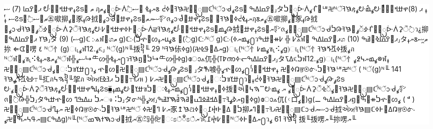 ޕ޿ߐߛߊ
(7)
ޟ
ᣣߚߞ޽߇ᷫዋߪჇട෶
ޠ
ฦߩޠ੐ᬺᐕᐲޟ߮෸
ޔߪߦᰣ
ᣢߦ᦭ࠆߔ࿖ౝ੐ᬺ▤ℂⷫᴺੱᩣᑼߩჇട෶
޿ߐߛߊߡߒ⸥タࠍ੐ᬺᐕᐲߩᒰ⹥ᄖ࿖ᴺੱࠆߔዻߩᣣߩߘ߮ᣣ෸ߚߞ޽߇ᷫዋߪ
ޕ
(8)
ޟ
ᷫߪჇട෶ޟ߮෸ޠ㊄㗵㧕ߩ಴豕ߪᢙ㧔෶ߩᩣᑼߚߒᷫዋߪჇട෶ޟޔޠ㌏ᨩߩᩣᑼߚߒᷫዋߪჇട෶
࿖ࠆߔ᦭ߦᣢޔߪߦฦᰣߩޠ㊄㗵㧕ߩ಴豕ߪᢙ㧔෶ߩᩣᑼࠆߔ᦭ߦᤨߩ੐ᬺᐕᐲ⚳ੌࠆߔዻߩᣣߚߞ޽߇ዋ߅ߦ੐ᬺᐕᐲਛࠆߔዻߩᣣߚߞ޽߇ᷫዋߪჇട෶ߩߘᢙ㧔ߚߒᷫዋߪჇട෶ޔ㌏ᨩߩౝ੐ᬺ▤ℂⷫᴺੱᩣᑼࠍᢙࠆߔ᦭ߦᤨߩᒰ⹥੐ᬺᐕᐲ⚳ੌ߮ว⸘㧕෸ࠆߌ
ޕ޿ߐߛߊߡߒ⸥タ
(9)
(ޟg)ℂ
჻⟑ฬ᛼ශޠ
g)ℂ჻(ࠍዯ಴ᦠߩߎޔߪᰣ
෸(߮g)ℂ჻ᴺੱ
g)ℂ჻(ߩߘޔߦ႐วߚߒ૞ᚑ߇
╬
߇⟑ฬ᛼
ޕ޿ߐߛߊߡߒශ
(10)
ޕ޿ߐߛߊߢ޿ߥߒ⸥タޔߪᰣޠ̪ޟ
㧠
⇐ᗧ੐㗄
٤
ᴺੱ⺖(g)ା⸤ߩฬ12.ߩ૬⸥
ᴺੱ(g)ᴺ╙㧞᧦╙
29
ᴺࠆߔ㑐ߦg)(࿖ޔߡ޿ߟߦg)ା⸤(ᴺੱ⺖ߩߘ߇ฃ⸤⠪ߩg)ା⸤(ᴺੱ⺖ࠆߔⷙቯߦ㧞ߩภ
ᴺੱฬ෶ߩฃ⸤⠪ޔߪߦᰣߩޠᴺੱฬ╬ޟߩ↳⺧ᦠ╬ޔߪߦ႐วࠆߔឭ಴ࠍ↳⺧ᦠ╬ߦg)ോ⟑㐳╬(߈ߠၮߦᓞޕ޿ߐߛߊߡߒ⸥タߡߖ૬ࠍฬ12.ߩg)ା⸤(ᴺੱ⺖ߩߘޔ߆߶ߩ᳁ฬߪ
࿖ౝ੐ᬺ▤ℂⷫᴺੱᩣᑼߩ੤ઃࠍฃߚߌ႐วߩ
ዯ಴ᦠ࡮࿖ౝ੐ᬺ▤ℂⷫᴺੱᩣᑼߩᢙߩჇട෶
⸥タⷐ㗔╬ߩዯ಴ᦠߩ႐วߚߞ޽߇ᷫዋߪ
࿖ౝߦᕡਭ⊛ᣉ⸳ࠍ᦭ࠆߔᄖ࿖ᴺੱ
(
ᴺੱ(g)ᴺ╙
141
ߩ߽ࠆߔⷙቯߦߢ߹╙㧟ภࠄ߆᧦╙㧝ภ
એਅޕߔ߹޿޿ࠍ
ޕߔߢߓห
)
ޔ߇࿖ౝ੐ᬺ▤ℂⷫᴺੱᩣᑼߩ੤ઃࠍฃߚߌ႐ว෶ߪᣢߦ᦭ࠆߔ࿖ౝ੐ᬺ▤ℂⷫᴺੱᩣᑼߩᢙߩჇട
ᣣߩ੐ᬺᐕᐲ⚳ੌࠆߔዻߩᣣߚߞ޽ߩᷫዋߪߊߒჇട⧯ߩߘߪᣣ෶ߚߌฃࠍ੤ઃߩߘޔߪߦ႐วߚߞ޽߇ᷫዋߪ෶ߦ㧞᦬એౝࠄ߆⠉ᣣߩ
ޔ
ߩߘ੐ᬺᐕᐲ⚳ੌߩᤨߦ᦭ࠆߔ࿖ౝ੐ᬺ▤ℂⷫᴺੱᩣᑼߩ㌏ᨩ෸߮ᢙ╬ࠍ⸥タߚߒዯ಴ᦠ
ޔࠍ
ߎߡߒߣෳ⠨ࠍ⸥タᣇᴺ╬ߩਅ⸥ޔߢߩߔ߹޿ߡߞߥߦߣߎ޿ߥࠄߥ߫ࠇߌߥߒឭ಴ߦg)ോ⟑㐳(ᚲロߩ࿾)g(⚊
ޕ޿ߐߛߊߡߒឭ಴ߒ૞ᚑࠍዯ಴ᦠߩ
(
ᵈ
)
࿖ౝ੐ᬺ▤ℂⷫᴺੱᩣᑼޔߪߣ
࿖ౝߦᕡਭ⊛ᣉ⸳ࠍ᦭ࠆߔᄖ࿖ᴺੱ
ߦ࿖ౝޔ߇
ߣ豕↥ࠆଥߦ੐ᬺ߁ⴕߡ޿߅
᦭ࠍ㧕ޕߔ߹޿޿ߣޠ࿖ౝ੐ᬺ▤ℂᩣᑼޟޔᩣᑼ㧔એਅࠆߔ▤ℂߡ޿߅ߦᕡਭ⊛ᣉ⸳ߩ࿖ౝޔߟ߆ޔߒ▤ℂߡߒg)ᴺ╙(ᴺੱࠇߙࠇߘᩣᑼ੤឵㧔ޔ㊄㌛╬ਇ੤ઃಽഀဳಽഀޔว૬߁ⴕ߇ౝ࿖ᴺੱޔߡ޿߅ߦ႐วࠆߔ
61
ߩ᧦
㧞╙㧞㗄ޔ╙㧠㗄ޔ╙